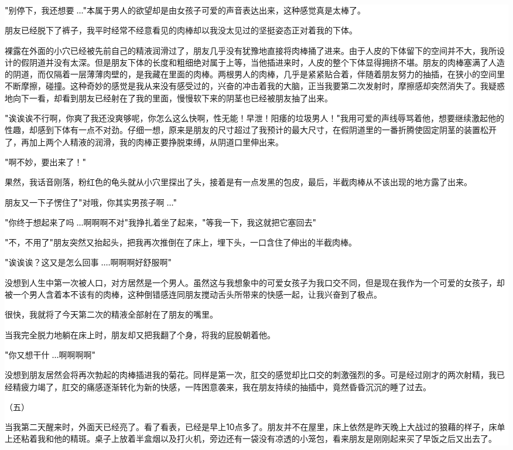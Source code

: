 

"别停下，我还想要 ..."本属于男人的欲望却是由女孩子可爱的声音表达出来，这种感觉真是太棒了。



朋友已经脱下了裤子，我平时经常不经意看见的肉棒却以我没太见过的坚挺姿态正对着我的下体。



裸露在外面的小穴已经被先前自己的精液润滑过了，朋友几乎没有犹豫地直接将肉棒捅了进来。由于人皮的下体留下的空间并不大，我所设计的假阴道并没有太深。但是朋友下体的长度和粗细绝对属于上等，当他插进来时，人皮的整个下体显得拥挤不堪。朋友的肉棒塞满了人造的阴道，而仅隔着一层薄薄肉壁的，是我藏在里面的肉棒。两根男人的肉棒，几乎是紧紧贴合着，伴随着朋友努力的抽插，在狭小的空间里不断摩擦，碰撞。这种奇妙的感觉是我从来没有感受过的，兴奋的冲击着我的大脑，正当我要第二次发射时，摩擦感却突然消失了。我疑惑地向下一看，却看到朋友已经射在了我的里面，慢慢软下来的阴茎也已经被朋友抽了出来。



"诶诶诶不行啊，你爽了我还没爽够呢，你怎么这么快啊，性无能！早泄！阳痿的垃圾男人！"我用可爱的声线辱骂着他，想要继续激起他的性趣，却感到下体有一点不对劲。仔细一想，原来是朋友的尺寸超过了我预计的最大尺寸，在假阴道里的一番折腾使固定阴茎的装置松开了，再加上两个人精液的润滑，我的肉棒正要挣脱束缚，从阴道口里伸出来。



"啊不妙，要出来了！"



果然，我话音刚落，粉红色的龟头就从小穴里探出了头，接着是有一点发黑的包皮，最后，半截肉棒从不该出现的地方露了出来。



朋友又一下子愣住了"对哦，你其实男孩子啊 ..."



"你终于想起来了吗 ...啊啊啊不对"我挣扎着坐了起来，"等我一下，我这就把它塞回去"



"不，不用了"朋友突然又抬起头，把我再次推倒在了床上，埋下头，一口含住了伸出的半截肉棒。



"诶诶诶？这又是怎么回事 ....啊啊啊好舒服啊"



没想到人生中第一次被人口，对方居然是一个男人。虽然这与我想象中的可爱女孩子为我口交不同，但是现在我作为一个可爱的女孩子，却被一个男人含着本不该有的肉棒，这种倒错感连同朋友搅动舌头所带来的快感一起，让我兴奋到了极点。



很快，我就将了今天第二次的精液全部射在了朋友的嘴里。



当我完全脱力地躺在床上时，朋友却又把我翻了个身，将我的屁股朝着他。



"你又想干什 ...啊啊啊啊"



没想到朋友居然会将再次勃起的肉棒插进我的菊花。同样是第一次，肛交的感觉却比口交的刺激强烈的多。可是经过刚才的两次射精，我已经精疲力竭了，肛交的痛感逐渐转化为新的快感，一阵困意袭来，我在朋友持续的抽插中，竟然昏昏沉沉的睡了过去。



（五）



当我第二天醒来时，外面天已经亮了。看了看表，已经是早上10点多了。朋友并不在屋里，床上依然是昨天晚上大战过的狼藉的样子，床单上还粘着我和他的精斑。桌子上放着半盒烟以及打火机，旁边还有一袋没有凉透的小笼包，看来朋友是刚刚起来买了早饭之后又出去了。
